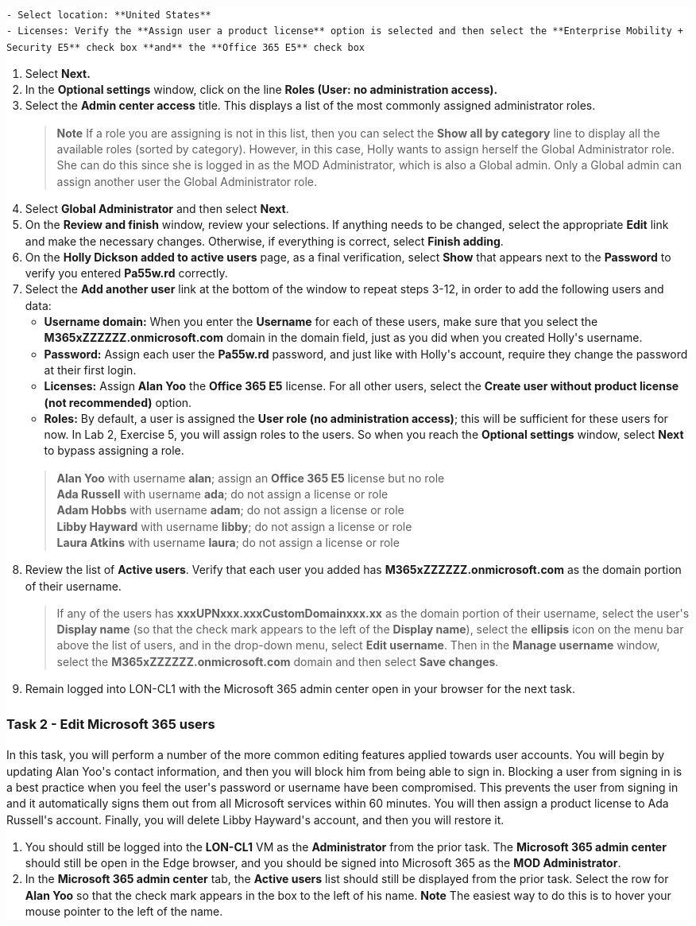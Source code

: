 	- Select location: **United States**
	- Licenses: Verify the **Assign user a product license** option is selected and then select the **Enterprise Mobility + Security E5** check box **and** the **Office 365 E5** check box 
1. Select **Next.**
1. In the **Optional settings** window, click on the line **Roles (User: no administration access).**
1. Select the **Admin center access** title. This displays a list of the most commonly assigned administrator roles.
	>**Note** If a role you are assigning is not in this list, then you can select the **Show all by category** line to display all the available roles (sorted by category). However, in this case, Holly wants to assign herself the Global Administrator role. She can do this since she is logged in as the MOD Administrator, which is also a Global admin. Only a Global admin can assign another user the Global Administrator role.
1. Select **Global Administrator** and then select **Next**.
1. On the **Review and finish** window, review your selections. If anything needs to be changed, select the appropriate **Edit** link and make the necessary changes. Otherwise, if everything is correct, select **Finish adding**. 
1. On the **Holly Dickson added to active users** page, as a final verification, select **Show** that appears next to the **Password** to verify you entered **Pa55w.rd** correctly. 
1. Select the **Add another user** link at the bottom of the window to repeat steps 3-12, in order to add the following users and data:
	- **Username domain:** When you enter the **Username** for each of these users, make sure that you select the **M365xZZZZZZ.onmicrosoft.com** domain in the domain field, just as you did when you created Holly's username.
	- **Password:** Assign each user the **Pa55w.rd** password, and just like with Holly's account, require they change the password at their first login.
	- **Licenses:** Assign **Alan Yoo** the **Office 365 E5** license. For all other users, select the **Create user without product license (not recommended)** option.
	- **Roles:** By default, a user is assigned the **User role (no administration access)**; this will be sufficient for these users for now. In Lab 2, Exercise 5, you will assign roles to the users. So when you reach the **Optional settings** window, select **Next** to bypass assigning a role.
	> **Alan Yoo** with username **alan**; assign an **Office 365 E5** license but no role  
	**Ada Russell** with username **ada**; do not assign a license or role  
	**Adam Hobbs** with username **adam**; do not assign a license or role  
	**Libby Hayward** with username **libby**; do not assign a license or role  
	**Laura Atkins** with username **laura**; do not assign a license or role 
1. Review the list of **Active users**. Verify that each user you added has **M365xZZZZZZ.onmicrosoft.com** as the domain portion of their username.
	> If any of the users has **xxxUPNxxx.xxxCustomDomainxxx.xx** as the domain portion of their username, select the user's **Display name** (so that the check mark appears to the left of the **Display name**), select the **ellipsis** icon on the menu bar above the list of users, and in the drop-down menu, select **Edit username**. Then in the **Manage username** window, select the **M365xZZZZZZ.onmicrosoft.com** domain and then select **Save changes**. 
1. Remain logged into LON-CL1 with the Microsoft 365 admin center open in your browser for the next task.

### Task 2 - Edit Microsoft 365 users
In this task, you will perform a number of the more common editing features applied towards user accounts. You will begin by updating Alan Yoo's contact information, and then you will block him from being able to sign in.
Blocking a user from signing in is a best practice when you feel the user's password or username have been compromised. This prevents the user from signing in and it automatically signs them out from all Microsoft services within 60 minutes.
You will then assign a product license to Ada Russell's account. Finally, you will delete Libby Hayward's account, and then you will restore it.
1. You should still be logged into the **LON-CL1** VM as the **Administrator** from the prior task. The **Microsoft 365 admin center** should still be open in the Edge browser, and you should be signed into Microsoft 365 as the **MOD Administrator**.
1. In the **Microsoft 365 admin center** tab, the **Active users** list should still be displayed from the prior task. Select the row for **Alan Yoo** so that the check mark appears in the box to the left of his name. **Note** The easiest way to do this is to hover your mouse pointer to the left of the name.